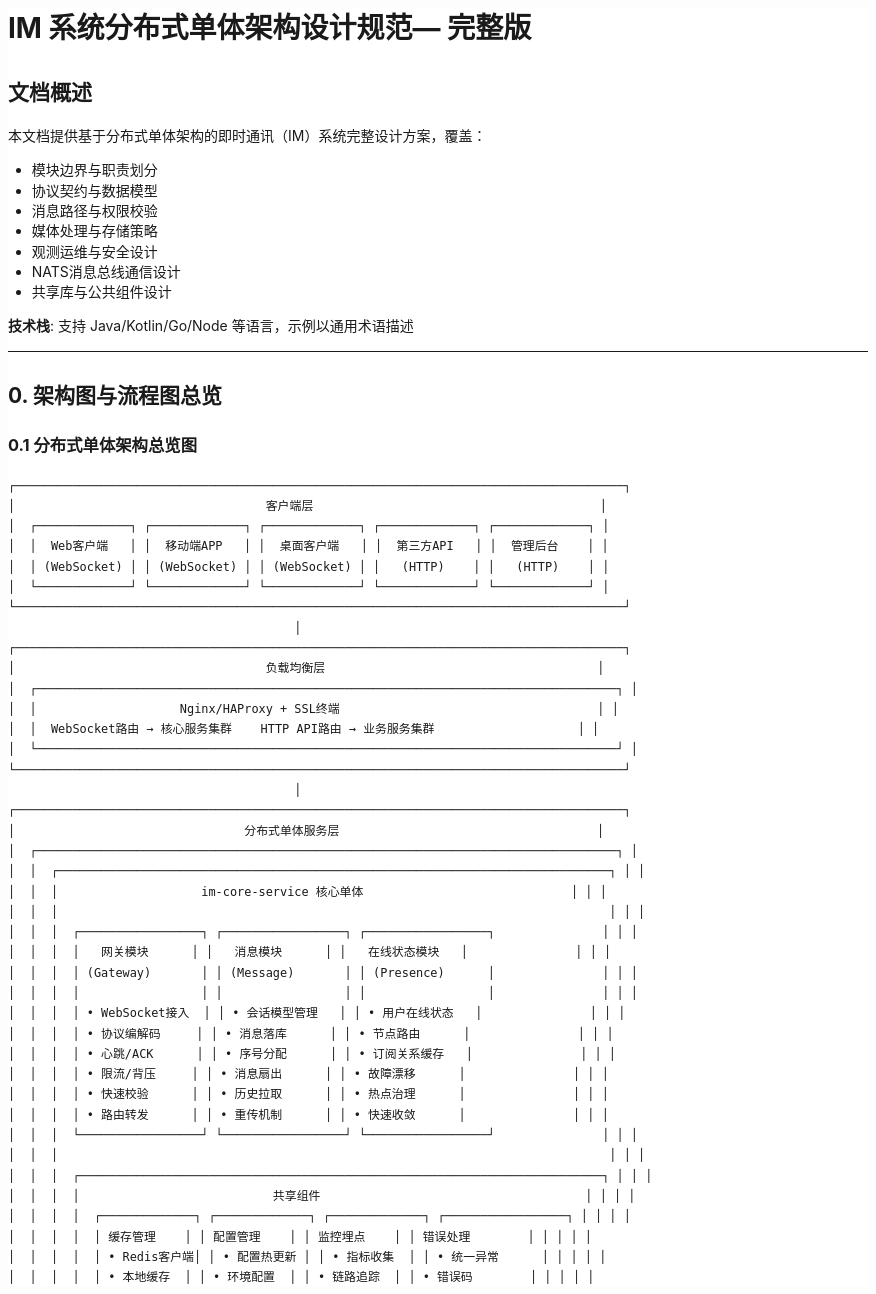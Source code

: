 # IM 系统分布式单体架构设计规范— 完整版

## 文档概述

本文档提供基于分布式单体架构的即时通讯（IM）系统完整设计方案，覆盖：
- 模块边界与职责划分
- 协议契约与数据模型
- 消息路径与权限校验
- 媒体处理与存储策略
- 观测运维与安全设计
- NATS消息总线通信设计
- 共享库与公共组件设计

**技术栈**: 支持 Java/Kotlin/Go/Node 等语言，示例以通用术语描述

---

## 0. 架构图与流程图总览

### 0.1 分布式单体架构总览图

```
┌─────────────────────────────────────────────────────────────────────────────────────┐
│                                   客户端层                                        │
│  ┌─────────────┐ ┌─────────────┐ ┌─────────────┐ ┌─────────────┐ ┌─────────────┐ │
│  │  Web客户端   │ │  移动端APP   │ │  桌面客户端   │ │  第三方API   │ │  管理后台    │ │
│  │ (WebSocket) │ │ (WebSocket) │ │ (WebSocket) │ │   (HTTP)    │ │   (HTTP)    │ │
│  └─────────────┘ └─────────────┘ └─────────────┘ └─────────────┘ └─────────────┘ │
└─────────────────────────────────────────────────────────────────────────────────────┘
                                        │
┌─────────────────────────────────────────────────────────────────────────────────────┐
│                                   负载均衡层                                      │
│  ┌─────────────────────────────────────────────────────────────────────────────────┐ │
│  │                    Nginx/HAProxy + SSL终端                                    │ │
│  │  WebSocket路由 → 核心服务集群    HTTP API路由 → 业务服务集群                    │ │
│  └─────────────────────────────────────────────────────────────────────────────────┘ │
└─────────────────────────────────────────────────────────────────────────────────────┘
                                        │
┌─────────────────────────────────────────────────────────────────────────────────────┐
│                                分布式单体服务层                                    │
│  ┌─────────────────────────────────────────────────────────────────────────────────┐ │
│  │  ┌─────────────────────────────────────────────────────────────────────────────┐ │ │
│  │  │                    im-core-service 核心单体                             │ │ │
│  │  │                                                                             │ │ │
│  │  │  ┌─────────────────┐ ┌─────────────────┐ ┌─────────────────┐               │ │ │
│  │  │  │   网关模块      │ │   消息模块      │ │   在线状态模块   │               │ │ │
│  │  │  │ (Gateway)       │ │ (Message)       │ │ (Presence)      │               │ │ │
│  │  │  │                 │ │                 │ │                 │               │ │ │
│  │  │  │ • WebSocket接入  │ │ • 会话模型管理   │ │ • 用户在线状态   │               │ │ │
│  │  │  │ • 协议编解码     │ │ • 消息落库      │ │ • 节点路由      │               │ │ │
│  │  │  │ • 心跳/ACK      │ │ • 序号分配      │ │ • 订阅关系缓存   │               │ │ │
│  │  │  │ • 限流/背压     │ │ • 消息扇出      │ │ • 故障漂移      │               │ │ │
│  │  │  │ • 快速校验      │ │ • 历史拉取      │ │ • 热点治理      │               │ │ │
│  │  │  │ • 路由转发      │ │ • 重传机制      │ │ • 快速收敛      │               │ │ │
│  │  │  └─────────────────┘ └─────────────────┘ └─────────────────┘               │ │ │
│  │  │                                                                             │ │ │
│  │  │  ┌─────────────────────────────────────────────────────────────────────────┐ │ │ │
│  │  │  │                           共享组件                                     │ │ │ │
│  │  │  │  ┌─────────────┐ ┌─────────────┐ ┌─────────────┐ ┌─────────────────┐ │ │ │ │
│  │  │  │  │ 缓存管理    │ │ 配置管理    │ │ 监控埋点    │ │ 错误处理        │ │ │ │ │
│  │  │  │  │ • Redis客户端│ │ • 配置热更新 │ │ • 指标收集  │ │ • 统一异常      │ │ │ │ │
│  │  │  │  │ • 本地缓存  │ │ • 环境配置  │ │ • 链路追踪  │ │ • 错误码        │ │ │ │ │
```